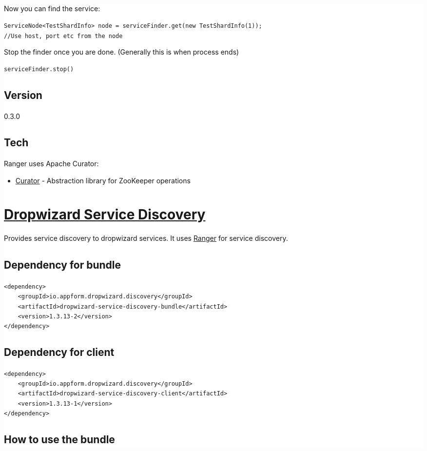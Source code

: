 ```
```

Now you can find the service:

```
ServiceNode<TestShardInfo> node = serviceFinder.get(new TestShardInfo(1));
//Use host, port etc from the node
```

Stop the finder once you are done. (Generally this is when process ends)

```
serviceFinder.stop()
```

Version
----

0.3.0

Tech
-----------

Ranger uses Apache Curator:

* [Curator](http://curator.apache.org/) - Abstraction library for ZooKeeper operations


# [Dropwizard Service Discovery](https://github.com/santanusinha/dropwizard-service-discovery)

Provides service discovery to dropwizard services. It uses [Ranger](https://github.com/flipkart-incubator/ranger) for service discovery.

## Dependency for bundle
```
<dependency>
    <groupId>io.appform.dropwizard.discovery</groupId>
    <artifactId>dropwizard-service-discovery-bundle</artifactId>
    <version>1.3.13-2</version>
</dependency>
```

## Dependency for client
```
<dependency>
    <groupId>io.appform.dropwizard.discovery</groupId>
    <artifactId>dropwizard-service-discovery-client</artifactId>
    <version>1.3.13-1</version>
</dependency>
```

## How to use the bundle
